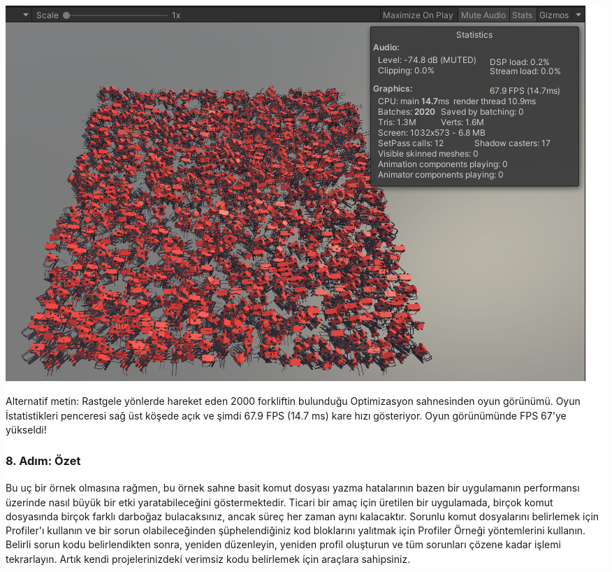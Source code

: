 ![figures](https://raw.githubusercontent.com/Kodluyoruz/taskforce/main/unity-junior-programmer/profile-code-identify-issues/figures/JrProg_D.4_image12.png)

Alternatif metin: Rastgele yönlerde hareket eden 2000 forkliftin bulunduğu Optimizasyon sahnesinden oyun görünümü. Oyun İstatistikleri penceresi sağ üst köşede açık ve şimdi 67.9 FPS (14.7 ms) kare hızı gösteriyor.
Oyun görünümünde FPS 67'ye yükseldi!

### 8. Adım: Özet
Bu uç bir örnek olmasına rağmen, bu örnek sahne basit komut dosyası yazma hatalarının bazen bir uygulamanın performansı üzerinde nasıl büyük bir etki yaratabileceğini göstermektedir. Ticari bir amaç için üretilen bir uygulamada, birçok komut dosyasında birçok farklı darboğaz bulacaksınız, ancak süreç her zaman aynı kalacaktır. Sorunlu komut dosyalarını belirlemek için Profiler'ı kullanın ve bir sorun olabileceğinden şüphelendiğiniz kod bloklarını yalıtmak için Profiler Örneği yöntemlerini kullanın. Belirli sorun kodu belirlendikten sonra, yeniden düzenleyin, yeniden profil oluşturun ve tüm sorunları çözene kadar işlemi tekrarlayın. Artık kendi projelerinizdeki verimsiz kodu belirlemek için araçlara sahipsiniz.



